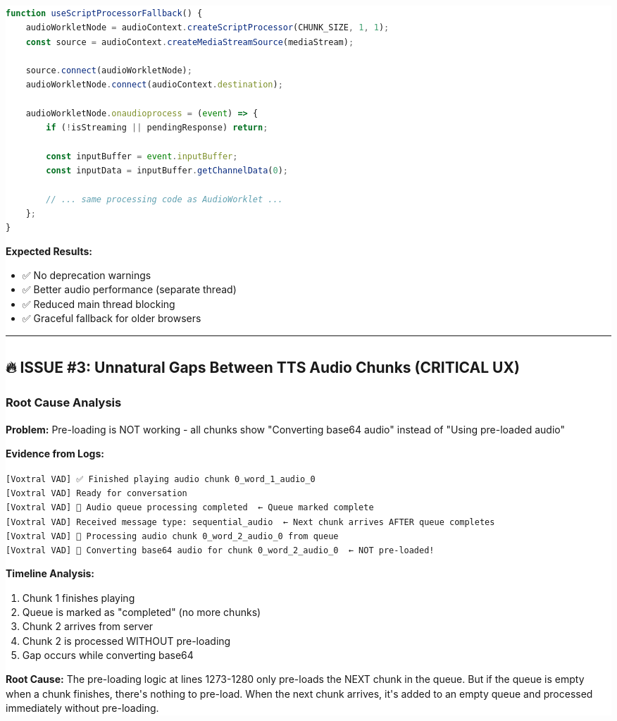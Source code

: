 ```javascript
function useScriptProcessorFallback() {
    audioWorkletNode = audioContext.createScriptProcessor(CHUNK_SIZE, 1, 1);
    const source = audioContext.createMediaStreamSource(mediaStream);
    
    source.connect(audioWorkletNode);
    audioWorkletNode.connect(audioContext.destination);
    
    audioWorkletNode.onaudioprocess = (event) => {
        if (!isStreaming || pendingResponse) return;
        
        const inputBuffer = event.inputBuffer;
        const inputData = inputBuffer.getChannelData(0);
        
        // ... same processing code as AudioWorklet ...
    };
}
```

**Expected Results:**
- ✅ No deprecation warnings
- ✅ Better audio performance (separate thread)
- ✅ Reduced main thread blocking
- ✅ Graceful fallback for older browsers

---

## 🔥 ISSUE #3: Unnatural Gaps Between TTS Audio Chunks (CRITICAL UX)

### **Root Cause Analysis**

**Problem:** Pre-loading is NOT working - all chunks show "Converting base64 audio" instead of "Using pre-loaded audio"

**Evidence from Logs:**
```
[Voxtral VAD] ✅ Finished playing audio chunk 0_word_1_audio_0
[Voxtral VAD] Ready for conversation
[Voxtral VAD] 🎵 Audio queue processing completed  ← Queue marked complete
[Voxtral VAD] Received message type: sequential_audio  ← Next chunk arrives AFTER queue completes
[Voxtral VAD] 🎵 Processing audio chunk 0_word_2_audio_0 from queue
[Voxtral VAD] 🎵 Converting base64 audio for chunk 0_word_2_audio_0  ← NOT pre-loaded!
```

**Timeline Analysis:**
1. Chunk 1 finishes playing
2. Queue is marked as "completed" (no more chunks)
3. Chunk 2 arrives from server
4. Chunk 2 is processed WITHOUT pre-loading
5. Gap occurs while converting base64

**Root Cause:**
The pre-loading logic at lines 1273-1280 only pre-loads the NEXT chunk in the queue. But if the queue is empty when a chunk finishes, there's nothing to pre-load. When the next chunk arrives, it's added to an empty queue and processed immediately without pre-loading.
